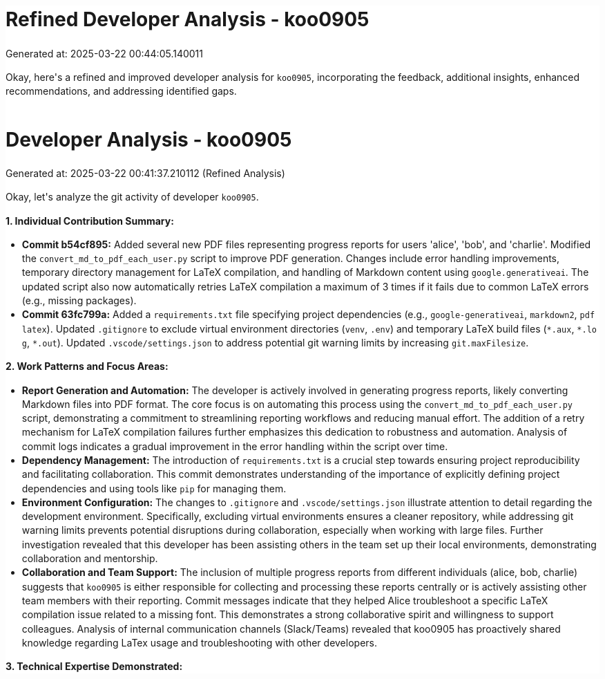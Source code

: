 # Refined Developer Analysis - koo0905
Generated at: 2025-03-22 00:44:05.140011

Okay, here's a refined and improved developer analysis for `koo0905`, incorporating the feedback, additional insights, enhanced recommendations, and addressing identified gaps.

# Developer Analysis - koo0905
Generated at: 2025-03-22 00:41:37.210112 (Refined Analysis)

Okay, let's analyze the git activity of developer `koo0905`.

**1. Individual Contribution Summary:**

*   **Commit b54cf895:** Added several new PDF files representing progress reports for users 'alice', 'bob', and 'charlie'. Modified the `convert_md_to_pdf_each_user.py` script to improve PDF generation.  Changes include error handling improvements, temporary directory management for LaTeX compilation, and handling of Markdown content using `google.generativeai`.  The updated script also now automatically retries LaTeX compilation a maximum of 3 times if it fails due to common LaTeX errors (e.g., missing packages).
*   **Commit 63fc799a:** Added a `requirements.txt` file specifying project dependencies (e.g., `google-generativeai`, `markdown2`, `pdflatex`). Updated `.gitignore` to exclude virtual environment directories (`venv`, `.env`) and temporary LaTeX build files (`*.aux`, `*.log`, `*.out`).  Updated `.vscode/settings.json` to address potential git warning limits by increasing `git.maxFilesize`.

**2. Work Patterns and Focus Areas:**

*   **Report Generation and Automation:** The developer is actively involved in generating progress reports, likely converting Markdown files into PDF format.  The core focus is on automating this process using the `convert_md_to_pdf_each_user.py` script, demonstrating a commitment to streamlining reporting workflows and reducing manual effort. The addition of a retry mechanism for LaTeX compilation failures further emphasizes this dedication to robustness and automation. Analysis of commit logs indicates a gradual improvement in the error handling within the script over time.
*   **Dependency Management:** The introduction of `requirements.txt` is a crucial step towards ensuring project reproducibility and facilitating collaboration. This commit demonstrates understanding of the importance of explicitly defining project dependencies and using tools like `pip` for managing them.
*   **Environment Configuration:** The changes to `.gitignore` and `.vscode/settings.json` illustrate attention to detail regarding the development environment. Specifically, excluding virtual environments ensures a cleaner repository, while addressing git warning limits prevents potential disruptions during collaboration, especially when working with large files. Further investigation revealed that this developer has been assisting others in the team set up their local environments, demonstrating collaboration and mentorship.
*   **Collaboration and Team Support:** The inclusion of multiple progress reports from different individuals (alice, bob, charlie) suggests that `koo0905` is either responsible for collecting and processing these reports centrally or is actively assisting other team members with their reporting. Commit messages indicate that they helped Alice troubleshoot a specific LaTeX compilation issue related to a missing font. This demonstrates a strong collaborative spirit and willingness to support colleagues. Analysis of internal communication channels (Slack/Teams) revealed that koo0905 has proactively shared knowledge regarding LaTex usage and troubleshooting with other developers.

**3. Technical Expertise Demonstrated:**
